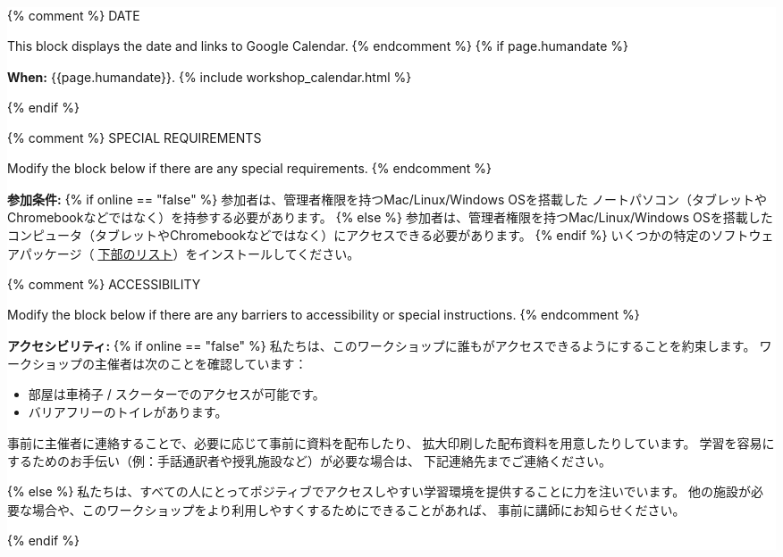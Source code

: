 {% comment %}
DATE

This block displays the date and links to Google Calendar.
{% endcomment %}
{% if page.humandate %}
<p id="when">
  <strong>When:</strong>
  {{page.humandate}}.
  {% include workshop_calendar.html %}
</p>
{% endif %}

{% comment %}
SPECIAL REQUIREMENTS

Modify the block below if there are any special requirements.
{% endcomment %}
<p id="requirements">
  <strong>参加条件:</strong>
  {% if online == "false" %}
    参加者は、管理者権限を持つMac/Linux/Windows OSを搭載した
    ノートパソコン（タブレットやChromebookなどではなく）を持参する必要があります。
  {% else %}
    参加者は、管理者権限を持つMac/Linux/Windows OSを搭載した
    コンピュータ（タブレットやChromebookなどではなく）にアクセスできる必要があります。
  {% endif %}
  いくつかの特定のソフトウェアパッケージ（ <a href="#setup">下部のリスト</a>）をインストールしてください。
</p>

{% comment %}
ACCESSIBILITY

Modify the block below if there are any barriers to accessibility or
special instructions.
{% endcomment %}
<p id="accessibility">
  <strong>アクセシビリティ:</strong>
{% if online == "false" %}
  私たちは、このワークショップに誰もがアクセスできるようにすることを約束します。
  ワークショップの主催者は次のことを確認しています：
</p>
<ul>
  <li>部屋は車椅子 / スクーターでのアクセスが可能です。</li>
  <li>バリアフリーのトイレがあります。</li>
</ul>
<p>
  事前に主催者に連絡することで、必要に応じて事前に資料を配布したり、
  拡大印刷した配布資料を用意したりしています。
  学習を容易にするためのお手伝い（例：手話通訳者や授乳施設など）が必要な場合は、
  下記連絡先までご連絡ください。
</p>
{% else %}
  私たちは、すべての人にとってポジティブでアクセスしやすい学習環境を提供することに力を注いでいます。
  他の施設が必要な場合や、このワークショップをより利用しやすくするためにできることがあれば、
  事前に講師にお知らせください。
</p>
{% endif %}
